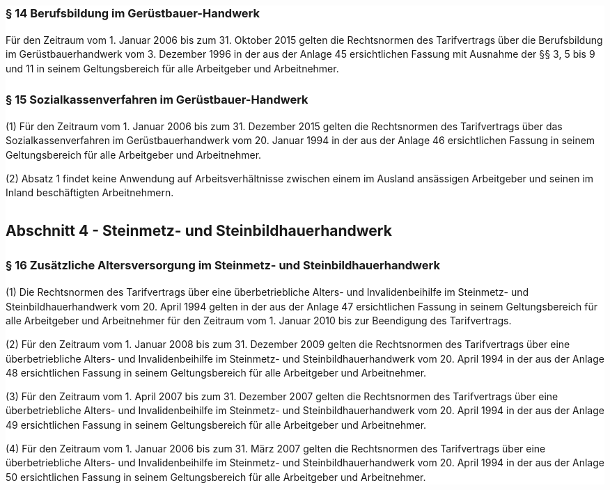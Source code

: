 
### § 14 Berufsbildung im Gerüstbauer-Handwerk

Für den Zeitraum vom 1. Januar 2006 bis zum 31. Oktober 2015 gelten
die Rechtsnormen des Tarifvertrags über die Berufsbildung im
Gerüstbauerhandwerk vom 3. Dezember 1996 in der aus der Anlage 45
ersichtlichen Fassung mit Ausnahme der §§ 3, 5 bis 9 und 11 in seinem
Geltungsbereich für alle Arbeitgeber und Arbeitnehmer.


### § 15 Sozialkassenverfahren im Gerüstbauer-Handwerk

(1) Für den Zeitraum vom 1. Januar 2006 bis zum 31. Dezember 2015
gelten die Rechtsnormen des Tarifvertrags über das
Sozialkassenverfahren im Gerüstbauerhandwerk vom 20. Januar 1994 in
der aus der Anlage 46 ersichtlichen Fassung in seinem Geltungsbereich
für alle Arbeitgeber und Arbeitnehmer.

(2) Absatz 1 findet keine Anwendung auf Arbeitsverhältnisse zwischen
einem im Ausland ansässigen Arbeitgeber und seinen im Inland
beschäftigten Arbeitnehmern.


## Abschnitt 4 - Steinmetz- und Steinbildhauerhandwerk


### § 16 Zusätzliche Altersversorgung im Steinmetz- und Steinbildhauerhandwerk

(1) Die Rechtsnormen des Tarifvertrags über eine überbetriebliche
Alters- und Invalidenbeihilfe im Steinmetz- und Steinbildhauerhandwerk
vom 20. April 1994 gelten in der aus der Anlage 47 ersichtlichen
Fassung in seinem Geltungsbereich für alle Arbeitgeber und
Arbeitnehmer für den Zeitraum vom 1. Januar 2010 bis zur Beendigung
des Tarifvertrags.

(2) Für den Zeitraum vom 1. Januar 2008 bis zum 31. Dezember 2009
gelten die Rechtsnormen des Tarifvertrags über eine überbetriebliche
Alters- und Invalidenbeihilfe im Steinmetz- und Steinbildhauerhandwerk
vom 20. April 1994 in der aus der Anlage 48 ersichtlichen Fassung in
seinem Geltungsbereich für alle Arbeitgeber und Arbeitnehmer.

(3) Für den Zeitraum vom 1. April 2007 bis zum 31. Dezember 2007
gelten die Rechtsnormen des Tarifvertrags über eine überbetriebliche
Alters- und Invalidenbeihilfe im Steinmetz- und Steinbildhauerhandwerk
vom 20. April 1994 in der aus der Anlage 49 ersichtlichen Fassung in
seinem Geltungsbereich für alle Arbeitgeber und Arbeitnehmer.

(4) Für den Zeitraum vom 1. Januar 2006 bis zum 31. März 2007 gelten
die Rechtsnormen des Tarifvertrags über eine überbetriebliche Alters-
und Invalidenbeihilfe im Steinmetz- und Steinbildhauerhandwerk vom 20.
April 1994 in der aus der Anlage 50 ersichtlichen Fassung in seinem
Geltungsbereich für alle Arbeitgeber und Arbeitnehmer.

